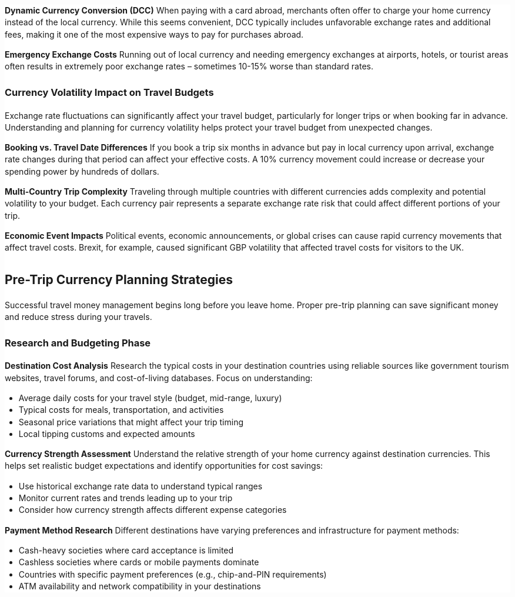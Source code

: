 **Dynamic Currency Conversion (DCC)**
When paying with a card abroad, merchants often offer to charge your home currency instead of the local currency. While this seems convenient, DCC typically includes unfavorable exchange rates and additional fees, making it one of the most expensive ways to pay for purchases abroad.

**Emergency Exchange Costs**
Running out of local currency and needing emergency exchanges at airports, hotels, or tourist areas often results in extremely poor exchange rates – sometimes 10-15% worse than standard rates.

### Currency Volatility Impact on Travel Budgets

Exchange rate fluctuations can significantly affect your travel budget, particularly for longer trips or when booking far in advance. Understanding and planning for currency volatility helps protect your travel budget from unexpected changes.

**Booking vs. Travel Date Differences**
If you book a trip six months in advance but pay in local currency upon arrival, exchange rate changes during that period can affect your effective costs. A 10% currency movement could increase or decrease your spending power by hundreds of dollars.

**Multi-Country Trip Complexity**
Traveling through multiple countries with different currencies adds complexity and potential volatility to your budget. Each currency pair represents a separate exchange rate risk that could affect different portions of your trip.

**Economic Event Impacts**
Political events, economic announcements, or global crises can cause rapid currency movements that affect travel costs. Brexit, for example, caused significant GBP volatility that affected travel costs for visitors to the UK.

## Pre-Trip Currency Planning Strategies

Successful travel money management begins long before you leave home. Proper pre-trip planning can save significant money and reduce stress during your travels.

### Research and Budgeting Phase

**Destination Cost Analysis**
Research the typical costs in your destination countries using reliable sources like government tourism websites, travel forums, and cost-of-living databases. Focus on understanding:
- Average daily costs for your travel style (budget, mid-range, luxury)
- Typical costs for meals, transportation, and activities
- Seasonal price variations that might affect your trip timing
- Local tipping customs and expected amounts

**Currency Strength Assessment**
Understand the relative strength of your home currency against destination currencies. This helps set realistic budget expectations and identify opportunities for cost savings:
- Use historical exchange rate data to understand typical ranges
- Monitor current rates and trends leading up to your trip
- Consider how currency strength affects different expense categories

**Payment Method Research**
Different destinations have varying preferences and infrastructure for payment methods:
- Cash-heavy societies where card acceptance is limited
- Cashless societies where cards or mobile payments dominate
- Countries with specific payment preferences (e.g., chip-and-PIN requirements)
- ATM availability and network compatibility in your destinations
